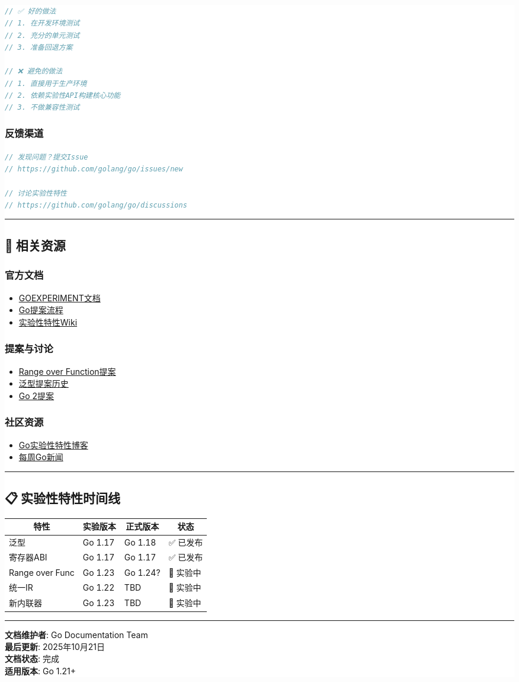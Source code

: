 ```go
// ✅ 好的做法
// 1. 在开发环境测试
// 2. 充分的单元测试
// 3. 准备回退方案

// ❌ 避免的做法
// 1. 直接用于生产环境
// 2. 依赖实验性API构建核心功能
// 3. 不做兼容性测试
```

### 反馈渠道

```go
// 发现问题？提交Issue
// https://github.com/golang/go/issues/new

// 讨论实验性特性
// https://github.com/golang/go/discussions
```

---

## 🔗 相关资源

### 官方文档

- [GOEXPERIMENT文档](https://go.dev/doc/godebug)
- [Go提案流程](https://go.dev/s/proposal-process)
- [实验性特性Wiki](https://github.com/golang/go/wiki/ExperimentalFeatures)

### 提案与讨论

- [Range over Function提案](https://github.com/golang/go/issues/61897)
- [泛型提案历史](https://github.com/golang/go/issues/43651)
- [Go 2提案](https://github.com/golang/go/wiki/Go2)

### 社区资源

- [Go实验性特性博客](https://go.dev/blog)
- [每周Go新闻](https://golangweekly.com/)

---

## 📋 实验性特性时间线

| 特性 | 实验版本 | 正式版本 | 状态 |
|------|----------|----------|------|
| 泛型 | Go 1.17 | Go 1.18 | ✅ 已发布 |
| 寄存器ABI | Go 1.17 | Go 1.17 | ✅ 已发布 |
| Range over Func | Go 1.23 | Go 1.24? | 🧪 实验中 |
| 统一IR | Go 1.22 | TBD | 🧪 实验中 |
| 新内联器 | Go 1.23 | TBD | 🧪 实验中 |

---

**文档维护者**: Go Documentation Team  
**最后更新**: 2025年10月21日  
**文档状态**: 完成  
**适用版本**: Go 1.21+
